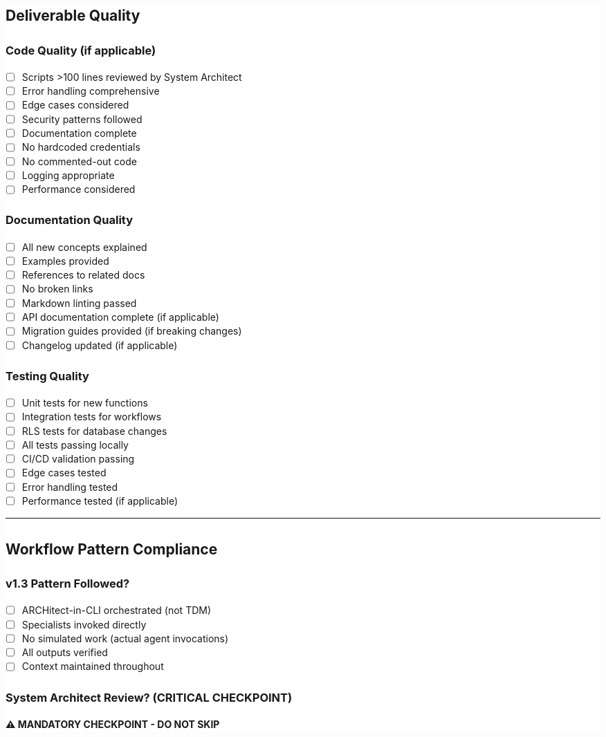 ## Deliverable Quality

### Code Quality (if applicable)

- [ ] Scripts >100 lines reviewed by System Architect
- [ ] Error handling comprehensive
- [ ] Edge cases considered
- [ ] Security patterns followed
- [ ] Documentation complete
- [ ] No hardcoded credentials
- [ ] No commented-out code
- [ ] Logging appropriate
- [ ] Performance considered

### Documentation Quality

- [ ] All new concepts explained
- [ ] Examples provided
- [ ] References to related docs
- [ ] No broken links
- [ ] Markdown linting passed
- [ ] API documentation complete (if applicable)
- [ ] Migration guides provided (if breaking changes)
- [ ] Changelog updated (if applicable)

### Testing Quality

- [ ] Unit tests for new functions
- [ ] Integration tests for workflows
- [ ] RLS tests for database changes
- [ ] All tests passing locally
- [ ] CI/CD validation passing
- [ ] Edge cases tested
- [ ] Error handling tested
- [ ] Performance tested (if applicable)

---

## Workflow Pattern Compliance

### v1.3 Pattern Followed?

- [ ] ARCHitect-in-CLI orchestrated (not TDM)
- [ ] Specialists invoked directly
- [ ] No simulated work (actual agent invocations)
- [ ] All outputs verified
- [ ] Context maintained throughout

### System Architect Review? (CRITICAL CHECKPOINT)

**⚠️ MANDATORY CHECKPOINT - DO NOT SKIP**

